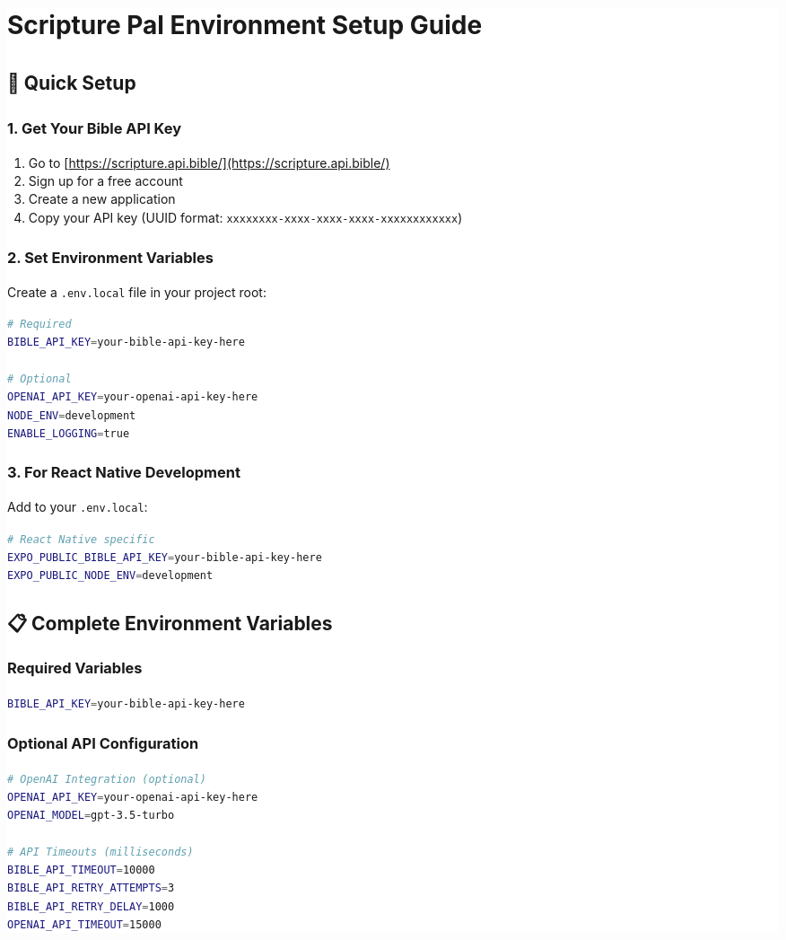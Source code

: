 # Scripture Pal Environment Setup Guide

## 🔧 **Quick Setup**

### 1. **Get Your Bible API Key**
1. Go to [https://scripture.api.bible/](https://scripture.api.bible/)
2. Sign up for a free account
3. Create a new application
4. Copy your API key (UUID format: `xxxxxxxx-xxxx-xxxx-xxxx-xxxxxxxxxxxx`)

### 2. **Set Environment Variables**

Create a `.env.local` file in your project root:

```bash
# Required
BIBLE_API_KEY=your-bible-api-key-here

# Optional
OPENAI_API_KEY=your-openai-api-key-here
NODE_ENV=development
ENABLE_LOGGING=true
```

### 3. **For React Native Development**

Add to your `.env.local`:
```bash
# React Native specific
EXPO_PUBLIC_BIBLE_API_KEY=your-bible-api-key-here
EXPO_PUBLIC_NODE_ENV=development
```

## 📋 **Complete Environment Variables**

### **Required Variables**
```bash
BIBLE_API_KEY=your-bible-api-key-here
```

### **Optional API Configuration**
```bash
# OpenAI Integration (optional)
OPENAI_API_KEY=your-openai-api-key-here
OPENAI_MODEL=gpt-3.5-turbo

# API Timeouts (milliseconds)
BIBLE_API_TIMEOUT=10000
BIBLE_API_RETRY_ATTEMPTS=3
BIBLE_API_RETRY_DELAY=1000
OPENAI_API_TIMEOUT=15000
```

